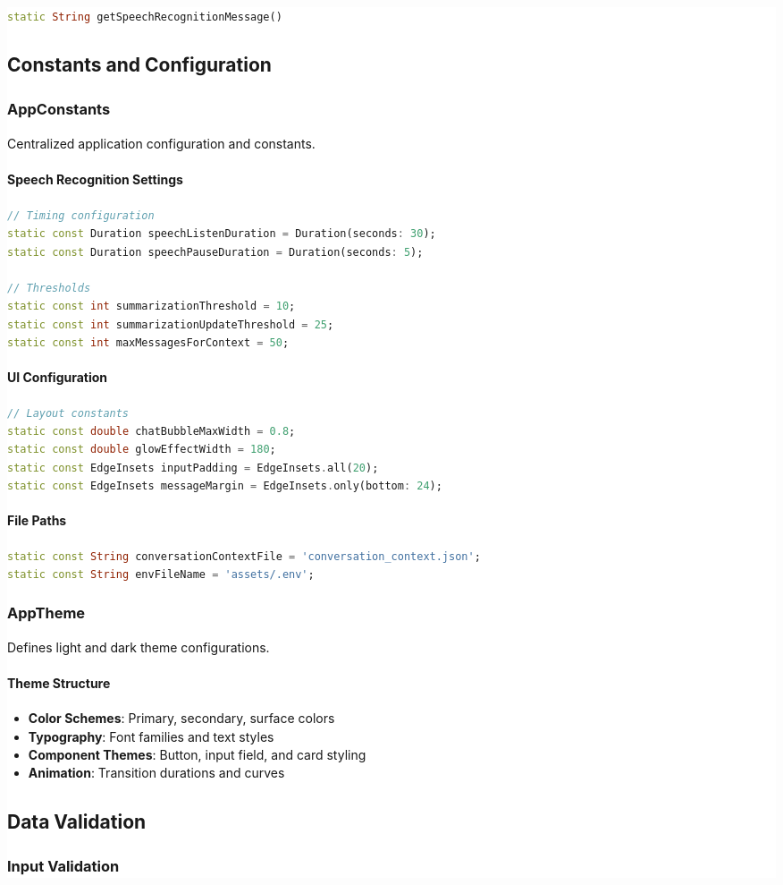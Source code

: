 ```dart
static String getSpeechRecognitionMessage()
```

## Constants and Configuration

### AppConstants

Centralized application configuration and constants.

#### Speech Recognition Settings

```dart
// Timing configuration
static const Duration speechListenDuration = Duration(seconds: 30);
static const Duration speechPauseDuration = Duration(seconds: 5);

// Thresholds
static const int summarizationThreshold = 10;
static const int summarizationUpdateThreshold = 25;
static const int maxMessagesForContext = 50;
```

#### UI Configuration

```dart
// Layout constants
static const double chatBubbleMaxWidth = 0.8;
static const double glowEffectWidth = 180;
static const EdgeInsets inputPadding = EdgeInsets.all(20);
static const EdgeInsets messageMargin = EdgeInsets.only(bottom: 24);
```

#### File Paths

```dart
static const String conversationContextFile = 'conversation_context.json';
static const String envFileName = 'assets/.env';
```

### AppTheme

Defines light and dark theme configurations.

#### Theme Structure

- **Color Schemes**: Primary, secondary, surface colors
- **Typography**: Font families and text styles
- **Component Themes**: Button, input field, and card styling
- **Animation**: Transition durations and curves

## Data Validation

### Input Validation

